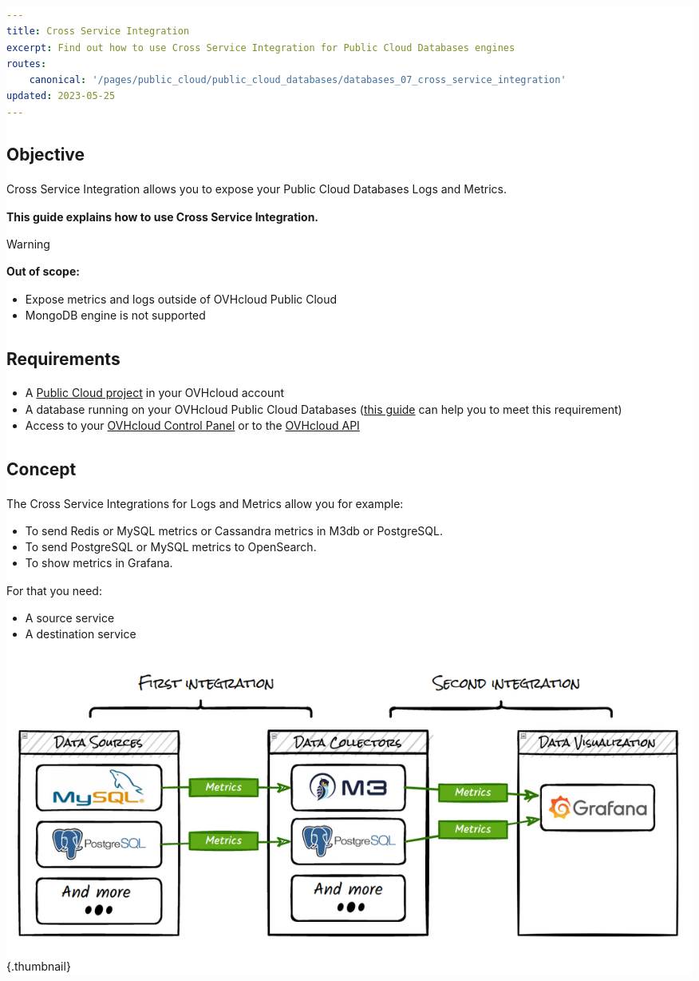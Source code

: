 ```yaml
---
title: Cross Service Integration
excerpt: Find out how to use Cross Service Integration for Public Cloud Databases engines
routes:
    canonical: '/pages/public_cloud/public_cloud_databases/databases_07_cross_service_integration'
updated: 2023-05-25
---
```


## Objective

Cross Service Integration allows you to expose your Public Cloud Databases Logs and Metrics.

**This guide explains how to use Cross Service Integration.**

> [!warning]
>
> **Out of scope:**
>
> - Expose metrics and logs outside of OVHcloud Public Cloud
> - MongoDB engine is not supported  
>

## Requirements

- A [Public Cloud project](https://www.ovhcloud.com/es-es/public-cloud/) in your OVHcloud account
- A database running on your OVHcloud Public Cloud Databases ([this guide](/pages/public_cloud/public_cloud_databases/databases_01_order_control_panel) can help you to meet this requirement)
- Access to your [OVHcloud Control Panel](https://www.ovh.com/auth/?action=gotomanager&from=https://www.ovh.es/&ovhSubsidiary=es) or to the [OVHcloud API](https://api.ovh.com/)

## Concept

The Cross Service Integrations for Logs and Metrics allow you for example:

- To send Redis or MySQL metrics or Cassandra metrics in M3db or PostgreSQL.
- To send PostgreSQL or MySQL metrics to OpenSearch.
- To show metrics in Grafana.

For that you need:

- A source service
- A destination service

![Best practices](images/databases_07_cross_service_integration-20220708091945946.png){.thumbnail}

